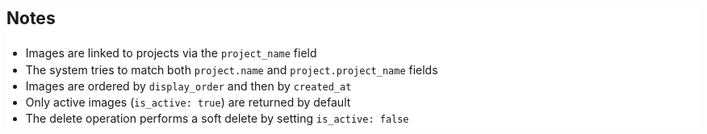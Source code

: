 ## Notes

- Images are linked to projects via the `project_name` field
- The system tries to match both `project.name` and `project.project_name` fields
- Images are ordered by `display_order` and then by `created_at`
- Only active images (`is_active: true`) are returned by default
- The delete operation performs a soft delete by setting `is_active: false`
